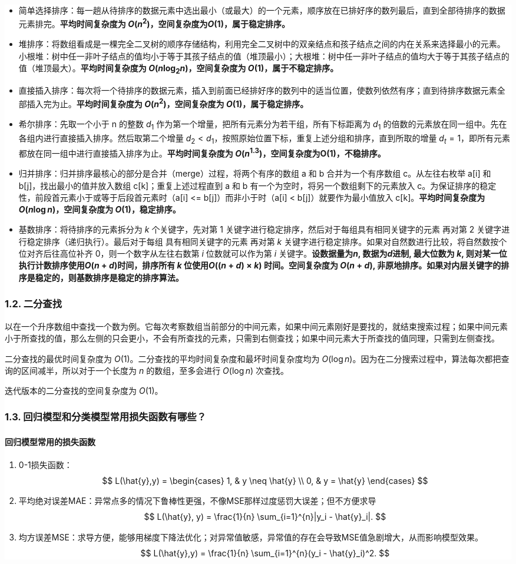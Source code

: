 - 简单选择排序：每一趟从待排序的数据元素中选出最小（或最大）的一个元素，顺序放在已排好序的数列最后，直到全部待排序的数据元素排完。**平均时间复杂度为 $O(n^2)$，空间复杂度为$O(1)$，属于稳定排序。**

- 堆排序：将数组看成是一棵完全二叉树的顺序存储结构，利用完全二叉树中的双亲结点和孩子结点之间的内在关系来选择最小的元素。小根堆：树中任一非叶子结点的值均小于等于其孩子结点的值（堆顶最小）；大根堆：树中任一非叶子结点的值均大于等于其孩子结点的值（堆顶最大）。**平均时间复杂度为 $O(n \log_2 n)$，空间复杂度为 $O(1)$，属于不稳定排序。**

- 直接插入排序：每次将一个待排序的数据元素，插入到前面已经排好序的数列中的适当位置，使数列依然有序；直到待排序数据元素全部插入完为止。**平均时间复杂度为 $O(n^2)$，空间复杂度为 $O(1)$，属于稳定排序。**

- 希尔排序：先取一个小于 n 的整数 $d_1$ 作为第一个增量，把所有元素分为若干组，所有下标距离为 $d_1$ 的倍数的元素放在同一组中。先在各组内进行直接插入排序。然后取第二个增量 $d_2 < d_1$，按照原始位置下标，重复上述分组和排序，直到所取的增量 $d_t = 1$，即所有元素都放在同一组中进行直接插入排序为止。**平均时间复杂度为 $O(n^{1.3} )$，空间复杂度为O(1)，不稳排序。**

- 归并排序：归并排序最核心的部分是合并（merge）过程，将两个有序的数组 a 和 b 合并为一个有序数组 c。从左往右枚举 a[i] 和 b[j]，找出最小的值并放入数组 c[k]；重复上述过程直到 a 和 b 有一个为空时，将另一个数组剩下的元素放入 c。为保证排序的稳定性，前段首元素小于或等于后段首元素时（a[i] <= b[j]）而非小于时（a[i] < b[j]）就要作为最小值放入 c[k]。**平均时间复杂度为 $O(n \log n)$，空间复杂度为 $O(1)$，稳定排序。**

- 基数排序：将待排序的元素拆分为 $k$ 个关键字，先对第 $1$ 关键字进行稳定排序，然后对于每组具有相同关键字的元素 再对第 $2$ 关键字进行稳定排序（递归执行）。最后对于每组 具有相同关键字的元素 再对第 $k$ 关键字进行稳定排序。如果对自然数进行比较，将自然数按个位对齐后往高位补齐 $0$，则一个数字从左往右数第 $i$ 位数就可以作为第 $i$ 关键字。**设数据量为$n$, 数据为$d$进制, 最大位数为 $k$, 则对某一位执行计数排序使用$O(n+d)$时间，排序所有 $k$ 位使用$O((n + d) \times k)$ 时间。空间复杂度为 $O(n + d)$, 非原地排序。如果对内层关键字的排序是稳定的，则基数排序是稳定的排序算法。**

### 1.2. 二分查找

以在一个升序数组中查找一个数为例。它每次考察数组当前部分的中间元素，如果中间元素刚好是要找的，就结束搜索过程；如果中间元素小于所查找的值，那么左侧的只会更小，不会有所查找的元素，只需到右侧查找；如果中间元素大于所查找的值同理，只需到左侧查找。

二分查找的最优时间复杂度为 $O(1)$。二分查找的平均时间复杂度和最坏时间复杂度均为 $O(\log n)$。因为在二分搜索过程中，算法每次都把查询的区间减半，所以对于一个长度为 $n$ 的数组，至多会进行 $O(\log n)$ 次查找。

迭代版本的二分查找的空间复杂度为 $O(1)$。

### 1.3. 回归模型和分类模型常用损失函数有哪些？

#### 回归模型常用的损失函数

  1. 0-1损失函数：
  $$
     L(\hat{y},y) =
     \begin{cases}
  1,
     &
     y \neq \hat{y} \\
     0,
     &
     y = \hat{y}
     \end{cases}
  $$
     
  2. 平均绝对误差MAE：异常点多的情况下鲁棒性更强，不像MSE那样过度惩罚大误差；但不方便求导
     $$
     L(\hat{y}, y) = \frac{1}{n} \sum_{i=1}^{n}|y_i - \hat{y}_i|.
     $$
  
  3. 均方误差MSE：求导方便，能够用梯度下降法优化；对异常值敏感，异常值的存在会导致MSE值急剧增大，从而影响模型效果。
     $$
     L(\hat{y},y) = \frac{1}{n} \sum_{i=1}^{n}(y_i - \hat{y}_i)^2.
     $$
  
